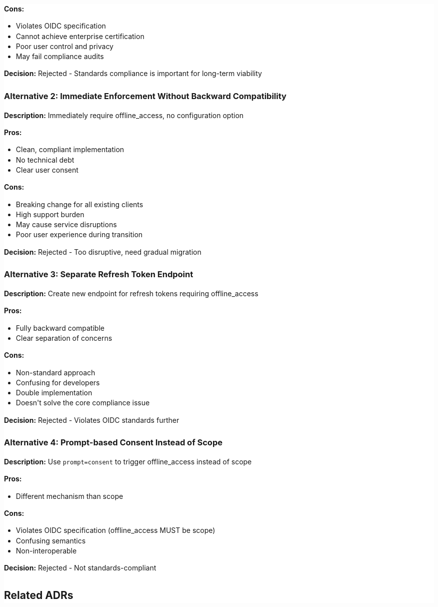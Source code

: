 **Cons:**
- Violates OIDC specification
- Cannot achieve enterprise certification
- Poor user control and privacy
- May fail compliance audits

**Decision:** Rejected - Standards compliance is important for long-term viability

### Alternative 2: Immediate Enforcement Without Backward Compatibility

**Description:** Immediately require offline_access, no configuration option

**Pros:**
- Clean, compliant implementation
- No technical debt
- Clear user consent

**Cons:**
- Breaking change for all existing clients
- High support burden
- May cause service disruptions
- Poor user experience during transition

**Decision:** Rejected - Too disruptive, need gradual migration

### Alternative 3: Separate Refresh Token Endpoint

**Description:** Create new endpoint for refresh tokens requiring offline_access

**Pros:**
- Fully backward compatible
- Clear separation of concerns

**Cons:**
- Non-standard approach
- Confusing for developers
- Double implementation
- Doesn't solve the core compliance issue

**Decision:** Rejected - Violates OIDC standards further

### Alternative 4: Prompt-based Consent Instead of Scope

**Description:** Use `prompt=consent` to trigger offline_access instead of scope

**Pros:**
- Different mechanism than scope

**Cons:**
- Violates OIDC specification (offline_access MUST be scope)
- Confusing semantics
- Non-interoperable

**Decision:** Rejected - Not standards-compliant

## Related ADRs

